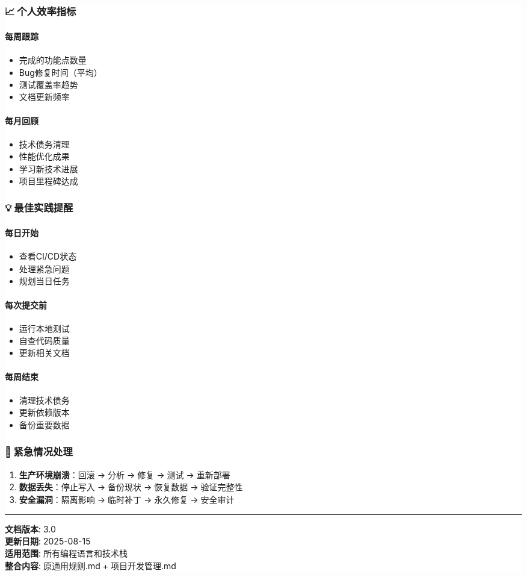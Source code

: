 ### 📈 个人效率指标

#### 每周跟踪
- 完成的功能点数量
- Bug修复时间（平均）
- 测试覆盖率趋势
- 文档更新频率

#### 每月回顾
- 技术债务清理
- 性能优化成果
- 学习新技术进展
- 项目里程碑达成

### 💡 最佳实践提醒

#### 每日开始
- 查看CI/CD状态
- 处理紧急问题
- 规划当日任务

#### 每次提交前
- 运行本地测试
- 自查代码质量
- 更新相关文档

#### 每周结束
- 清理技术债务
- 更新依赖版本
- 备份重要数据

### 🚨 紧急情况处理

1. **生产环境崩溃**：回滚 → 分析 → 修复 → 测试 → 重新部署
2. **数据丢失**：停止写入 → 备份现状 → 恢复数据 → 验证完整性
3. **安全漏洞**：隔离影响 → 临时补丁 → 永久修复 → 安全审计

---

**文档版本**: 3.0  
**更新日期**: 2025-08-15  
**适用范围**: 所有编程语言和技术栈  
**整合内容**: 原通用规则.md + 项目开发管理.md
